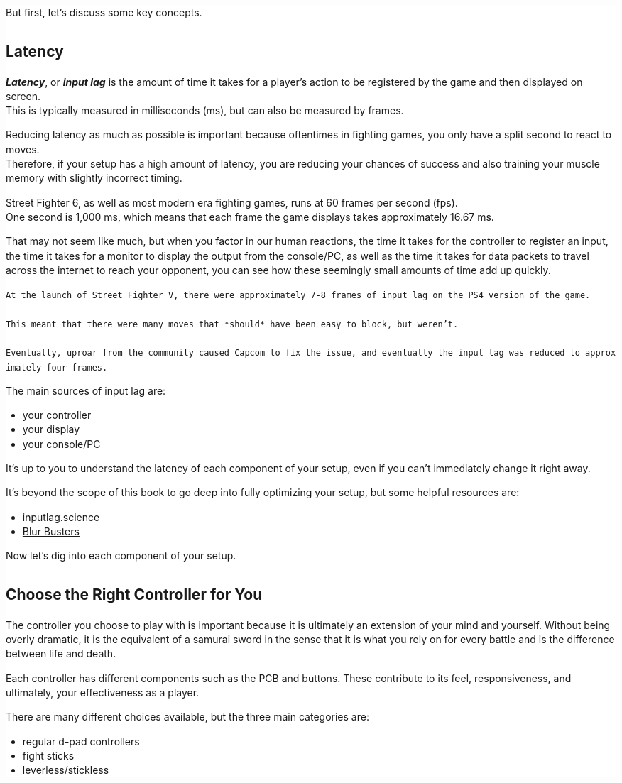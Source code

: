 But first, let’s discuss some key concepts.  

## Latency 
***Latency***, or ***input lag*** is the amount of time it takes for a player’s action to be registered by the game and then displayed on screen.  
This is typically measured in milliseconds (ms), but can also be measured by frames.  

Reducing latency as much as possible is important because oftentimes in fighting games, you only have a split second to react to moves.  
Therefore, if your setup has a high amount of latency, you are reducing your chances of success and also training your muscle memory with slightly incorrect timing. 

Street Fighter 6, as well as most modern era fighting games, runs at 60 frames per second (fps).  
One second is 1,000 ms, which means that each frame the game displays takes approximately 16.67 ms.  

That may not seem like much, but when you factor in our human reactions, the time it takes for the controller to register an input, the time it takes for a monitor to display the output from the console/PC, as well as the time it takes for data packets to travel across the internet to reach your opponent, you can see how these seemingly small amounts of time add up quickly. 

```ad-info
At the launch of Street Fighter V, there were approximately 7-8 frames of input lag on the PS4 version of the game.  

This meant that there were many moves that *should* have been easy to block, but weren’t.  

Eventually, uproar from the community caused Capcom to fix the issue, and eventually the input lag was reduced to approximately four frames.  

```

The main sources of input lag are: 
- your controller 
- your display 
- your console/PC

It’s up to you to understand the latency of each component of your setup, even if you can’t immediately change it right away.  

It’s beyond the scope of this book to go deep into fully optimizing your setup, but some helpful resources are:
- [inputlag.science](https://inputlag.science/)
- [Blur Busters](https://blurbusters.com/)

Now let’s dig into each component of your setup.

## Choose the Right Controller for You
The controller you choose to play with is important because it is ultimately an extension of your mind and yourself.  Without being overly dramatic, it is the equivalent of a samurai sword in the sense that it is what you rely on for every battle and is the difference between life and death. 

Each controller has different components such as the PCB and buttons.  These contribute to its feel, responsiveness, and ultimately, your effectiveness as a player.  

There are many different choices available, but the three main categories are:
- regular d-pad controllers 
- fight sticks 
- leverless/stickless 
